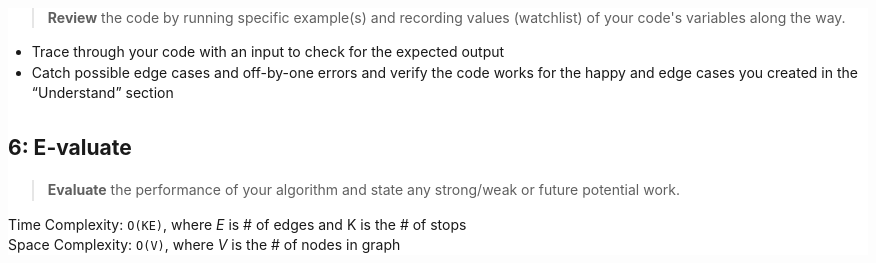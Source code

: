 > **Review** the code by running specific example(s) and recording values (watchlist) of your code's variables along the way.

- Trace through your code with an input to check for the expected output
- Catch possible edge cases and off-by-one errors and verify the code works for the happy and edge cases you created in the “Understand” section

    
## 6: E-valuate

> **Evaluate** the performance of your algorithm and state any strong/weak or future potential work.

Time Complexity: `O(KE)`, where *E* is # of edges and K is the # of stops
<br>
Space Complexity: `O(V)`, where *V* is the # of nodes in graph